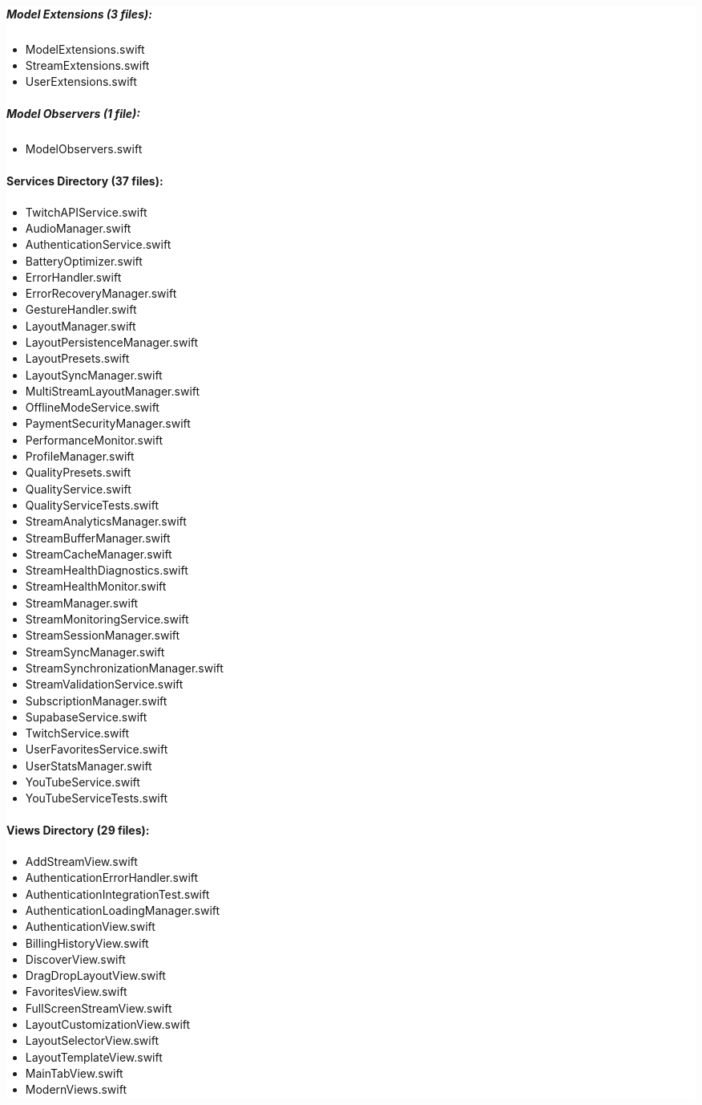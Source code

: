 ##### Model Extensions (3 files):
- ModelExtensions.swift
- StreamExtensions.swift
- UserExtensions.swift

##### Model Observers (1 file):
- ModelObservers.swift

#### Services Directory (37 files):
- TwitchAPIService.swift
- AudioManager.swift
- AuthenticationService.swift
- BatteryOptimizer.swift
- ErrorHandler.swift
- ErrorRecoveryManager.swift
- GestureHandler.swift
- LayoutManager.swift
- LayoutPersistenceManager.swift
- LayoutPresets.swift
- LayoutSyncManager.swift
- MultiStreamLayoutManager.swift
- OfflineModeService.swift
- PaymentSecurityManager.swift
- PerformanceMonitor.swift
- ProfileManager.swift
- QualityPresets.swift
- QualityService.swift
- QualityServiceTests.swift
- StreamAnalyticsManager.swift
- StreamBufferManager.swift
- StreamCacheManager.swift
- StreamHealthDiagnostics.swift
- StreamHealthMonitor.swift
- StreamManager.swift
- StreamMonitoringService.swift
- StreamSessionManager.swift
- StreamSyncManager.swift
- StreamSynchronizationManager.swift
- StreamValidationService.swift
- SubscriptionManager.swift
- SupabaseService.swift
- TwitchService.swift
- UserFavoritesService.swift
- UserStatsManager.swift
- YouTubeService.swift
- YouTubeServiceTests.swift

#### Views Directory (29 files):
- AddStreamView.swift
- AuthenticationErrorHandler.swift
- AuthenticationIntegrationTest.swift
- AuthenticationLoadingManager.swift
- AuthenticationView.swift
- BillingHistoryView.swift
- DiscoverView.swift
- DragDropLayoutView.swift
- FavoritesView.swift
- FullScreenStreamView.swift
- LayoutCustomizationView.swift
- LayoutSelectorView.swift
- LayoutTemplateView.swift
- MainTabView.swift
- ModernViews.swift